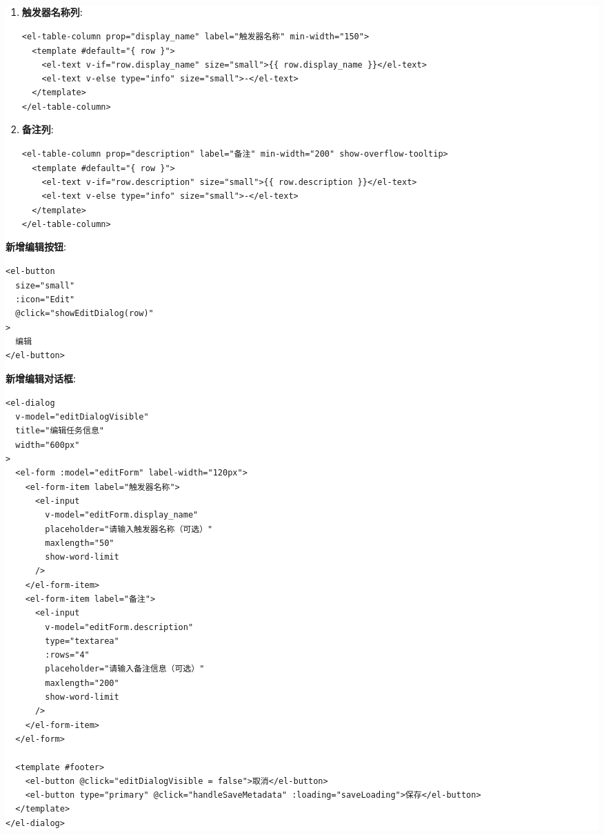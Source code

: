 1. **触发器名称列**:
   ```vue
   <el-table-column prop="display_name" label="触发器名称" min-width="150">
     <template #default="{ row }">
       <el-text v-if="row.display_name" size="small">{{ row.display_name }}</el-text>
       <el-text v-else type="info" size="small">-</el-text>
     </template>
   </el-table-column>
   ```

2. **备注列**:
   ```vue
   <el-table-column prop="description" label="备注" min-width="200" show-overflow-tooltip>
     <template #default="{ row }">
       <el-text v-if="row.description" size="small">{{ row.description }}</el-text>
       <el-text v-else type="info" size="small">-</el-text>
     </template>
   </el-table-column>
   ```

**新增编辑按钮**:

```vue
<el-button
  size="small"
  :icon="Edit"
  @click="showEditDialog(row)"
>
  编辑
</el-button>
```

**新增编辑对话框**:

```vue
<el-dialog
  v-model="editDialogVisible"
  title="编辑任务信息"
  width="600px"
>
  <el-form :model="editForm" label-width="120px">
    <el-form-item label="触发器名称">
      <el-input
        v-model="editForm.display_name"
        placeholder="请输入触发器名称（可选）"
        maxlength="50"
        show-word-limit
      />
    </el-form-item>
    <el-form-item label="备注">
      <el-input
        v-model="editForm.description"
        type="textarea"
        :rows="4"
        placeholder="请输入备注信息（可选）"
        maxlength="200"
        show-word-limit
      />
    </el-form-item>
  </el-form>

  <template #footer>
    <el-button @click="editDialogVisible = false">取消</el-button>
    <el-button type="primary" @click="handleSaveMetadata" :loading="saveLoading">保存</el-button>
  </template>
</el-dialog>
```
